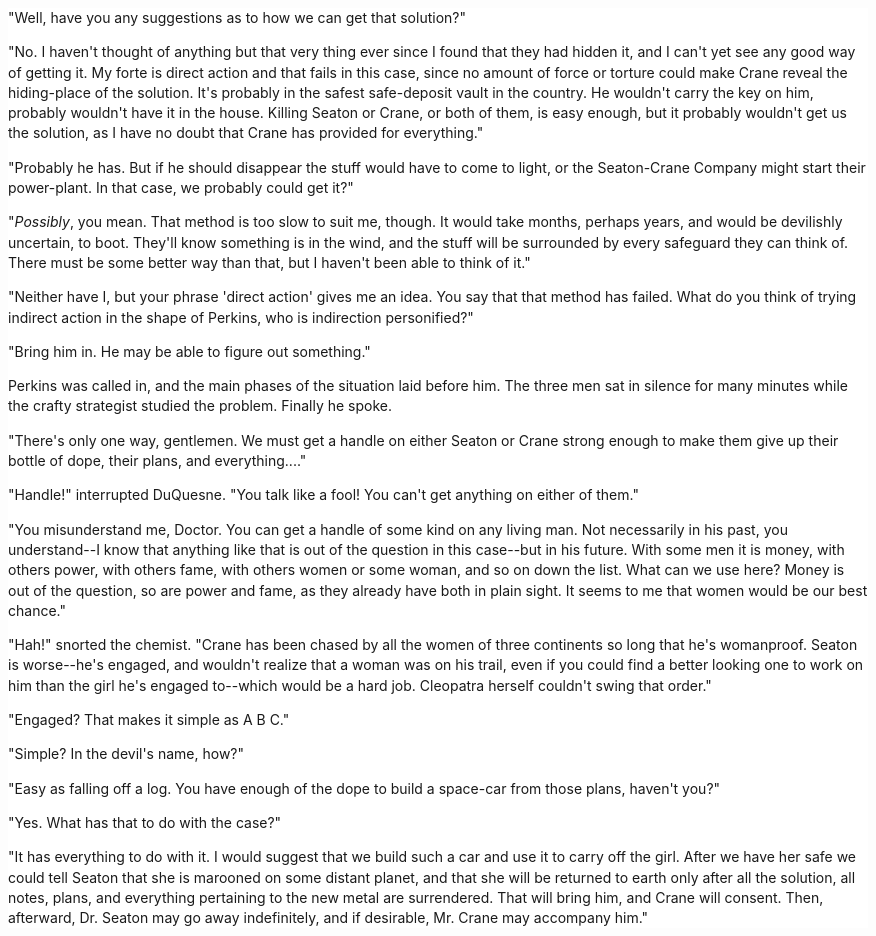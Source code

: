 "Well, have you any suggestions as to how we can get that solution?"

"No. I haven't thought of anything but that very thing ever since I found that they had hidden it, and I can't yet see any good way of getting it. My forte is direct action and that fails in this case, since no amount of force or torture could make Crane reveal the hiding-place of the solution. It's probably in the safest safe-deposit vault in the country. He wouldn't carry the key on him, probably wouldn't have it in the house. Killing Seaton or Crane, or both of them, is easy enough, but it probably wouldn't get us the solution, as I have no doubt that Crane has provided for everything."

"Probably he has. But if he should disappear the stuff would have to come to light, or the Seaton-Crane Company might start their power-plant. In that case, we probably could get it?"

"_Possibly_, you mean. That method is too slow to suit me, though. It would take months, perhaps years, and would be devilishly uncertain, to boot. They'll know something is in the wind, and the stuff will be surrounded by every safeguard they can think of. There must be some better way than that, but I haven't been able to think of it."

"Neither have I, but your phrase 'direct action' gives me an idea. You say that that method has failed. What do you think of trying indirect action in the shape of Perkins, who is indirection personified?"

"Bring him in. He may be able to figure out something."

Perkins was called in, and the main phases of the situation laid before him. The three men sat in silence for many minutes while the crafty strategist studied the problem. Finally he spoke.

"There's only one way, gentlemen. We must get a handle on either Seaton or Crane strong enough to make them give up their bottle of dope, their plans, and everything...."

"Handle!" interrupted DuQuesne. "You talk like a fool! You can't get anything on either of them."

"You misunderstand me, Doctor. You can get a handle of some kind on any living man. Not necessarily in his past, you understand--I know that anything like that is out of the question in this case--but in his future. With some men it is money, with others power, with others fame, with others women or some woman, and so on down the list. What can we use here? Money is out of the question, so are power and fame, as they already have both in plain sight. It seems to me that women would be our best chance."

"Hah!" snorted the chemist. "Crane has been chased by all the women of three continents so long that he's womanproof. Seaton is worse--he's engaged, and wouldn't realize that a woman was on his trail, even if you could find a better looking one to work on him than the girl he's engaged to--which would be a hard job. Cleopatra herself couldn't swing that order."

"Engaged? That makes it simple as A B C."

"Simple? In the devil's name, how?"

"Easy as falling off a log. You have enough of the dope to build a space-car from those plans, haven't you?"

"Yes. What has that to do with the case?"

"It has everything to do with it. I would suggest that we build such a car and use it to carry off the girl. After we have her safe we could tell Seaton that she is marooned on some distant planet, and that she will be returned to earth only after all the solution, all notes, plans, and everything pertaining to the new metal are surrendered. That will bring him, and Crane will consent. Then, afterward, Dr. Seaton may go away indefinitely, and if desirable, Mr. Crane may accompany him."

